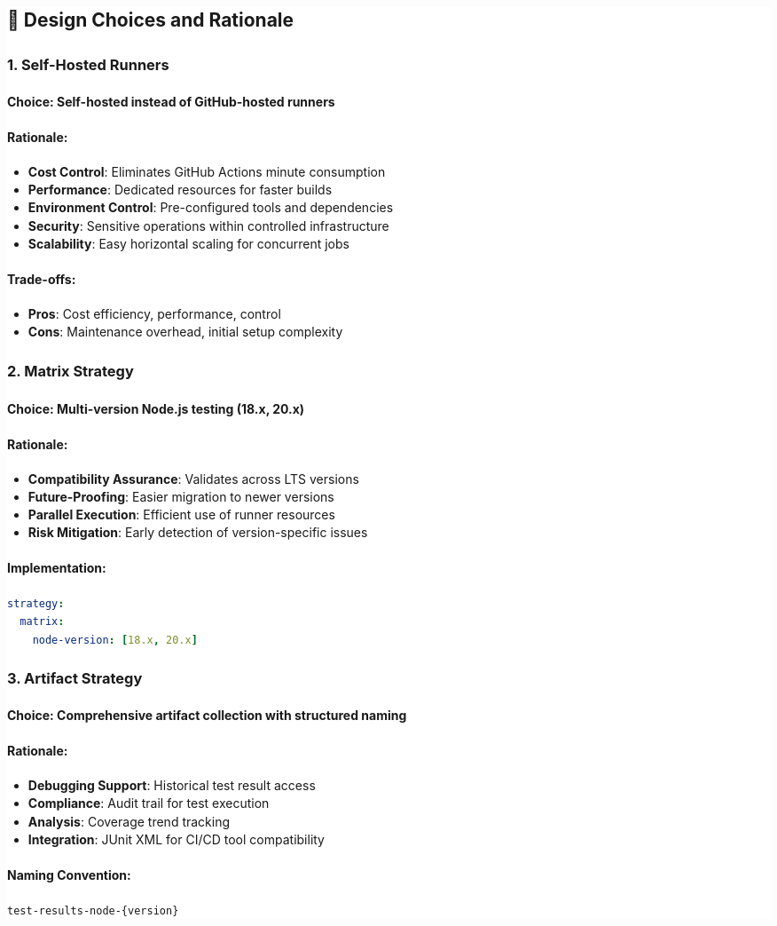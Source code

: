 
## 🎨 Design Choices and Rationale

### 1. Self-Hosted Runners

#### **Choice**: Self-hosted instead of GitHub-hosted runners

#### **Rationale**:
- **Cost Control**: Eliminates GitHub Actions minute consumption
- **Performance**: Dedicated resources for faster builds
- **Environment Control**: Pre-configured tools and dependencies
- **Security**: Sensitive operations within controlled infrastructure
- **Scalability**: Easy horizontal scaling for concurrent jobs

#### **Trade-offs**:
- **Pros**: Cost efficiency, performance, control
- **Cons**: Maintenance overhead, initial setup complexity

### 2. Matrix Strategy

#### **Choice**: Multi-version Node.js testing (18.x, 20.x)

#### **Rationale**:
- **Compatibility Assurance**: Validates across LTS versions
- **Future-Proofing**: Easier migration to newer versions
- **Parallel Execution**: Efficient use of runner resources
- **Risk Mitigation**: Early detection of version-specific issues

#### **Implementation**:
```yaml
strategy:
  matrix:
    node-version: [18.x, 20.x]
```

### 3. Artifact Strategy

#### **Choice**: Comprehensive artifact collection with structured naming

#### **Rationale**:
- **Debugging Support**: Historical test result access
- **Compliance**: Audit trail for test execution
- **Analysis**: Coverage trend tracking
- **Integration**: JUnit XML for CI/CD tool compatibility

#### **Naming Convention**:
```
test-results-node-{version}
```
